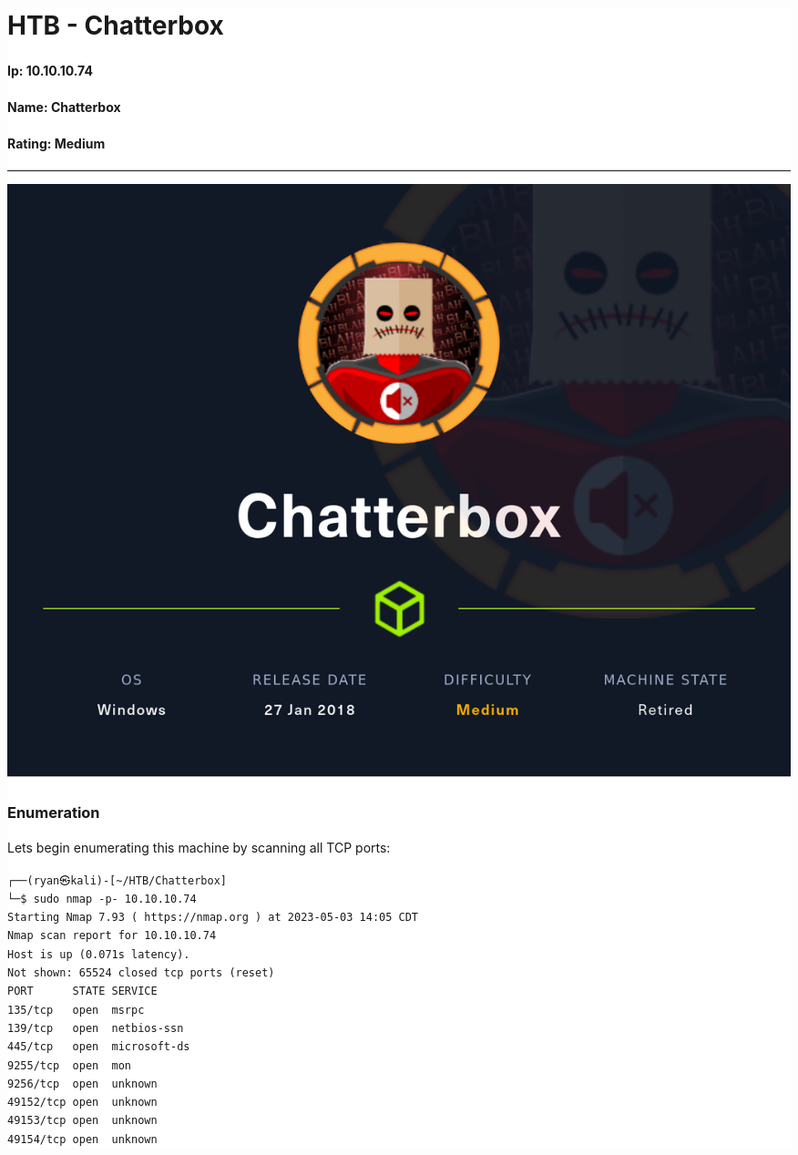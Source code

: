 # HTB - Chatterbox

#### Ip: 10.10.10.74
#### Name: Chatterbox
#### Rating: Medium

----------------------------------------------------------------------

![Chatterbox.png](../assets/chatterbox_assets/Chatterbox.png)

### Enumeration

Lets begin enumerating this machine by scanning all TCP ports:

```text
┌──(ryan㉿kali)-[~/HTB/Chatterbox]
└─$ sudo nmap -p- 10.10.10.74 
Starting Nmap 7.93 ( https://nmap.org ) at 2023-05-03 14:05 CDT
Nmap scan report for 10.10.10.74
Host is up (0.071s latency).
Not shown: 65524 closed tcp ports (reset)
PORT      STATE SERVICE
135/tcp   open  msrpc
139/tcp   open  netbios-ssn
445/tcp   open  microsoft-ds
9255/tcp  open  mon
9256/tcp  open  unknown
49152/tcp open  unknown
49153/tcp open  unknown
49154/tcp open  unknown
```